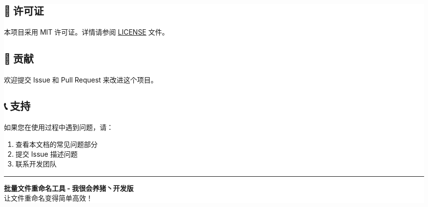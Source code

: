 ## 📄 许可证

本项目采用 MIT 许可证。详情请参阅 [LICENSE](LICENSE) 文件。

## 🤝 贡献

欢迎提交 Issue 和 Pull Request 来改进这个项目。

## 📞 支持

如果您在使用过程中遇到问题，请：

1. 查看本文档的常见问题部分
2. 提交 Issue 描述问题
3. 联系开发团队

---

**批量文件重命名工具 - 我很会养猪丶开发版**  
让文件重命名变得简单高效！

